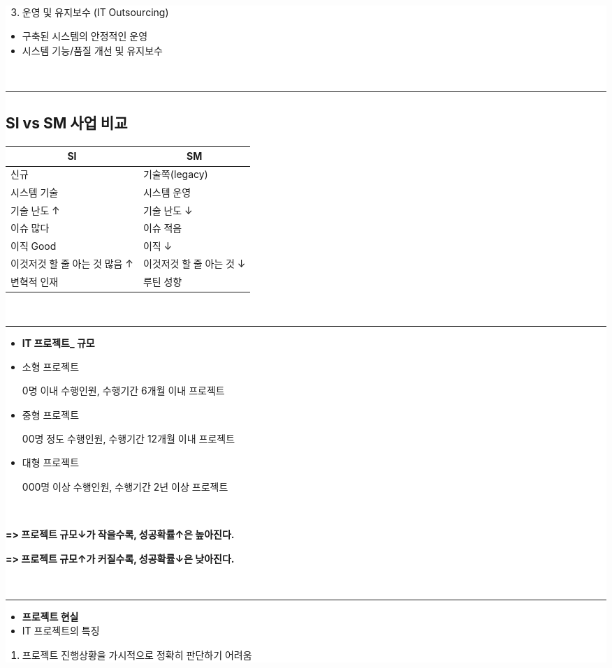 3. 운영 및 유지보수 (IT Outsourcing)

- 구축된 시스템의 안정적인 운영
- 시스템 기능/품질 개선 및 유지보수

<br>

---

## SI vs SM 사업 비교

| SI                            | SM                       |
| ----------------------------- | ------------------------ |
| 신규                          | 기술쪽(legacy)           |
| 시스템 기술                   | 시스템 운영              |
| 기술 난도 ↑                   | 기술 난도 ↓              |
| 이슈 많다                     | 이슈 적음                |
| 이직 Good                     | 이직 ↓                   |
| 이것저것 할 줄 아는 것 많음 ↑ | 이것저것 할 줄 아는 것 ↓ |
| 변혁적 인재                   | 루틴 성향                |

<br>

---

- **IT 프로젝트_ 규모**

- 소형 프로젝트

  0명 이내 수행인원, 수행기간 6개월 이내 프로젝트

- 중형 프로젝트

  00명 정도 수행인원, 수행기간 12개월 이내 프로젝트

- 대형 프로젝트

  000명 이상 수행인원, 수행기간 2년 이상 프로젝트

<br>

**=> 프로젝트 규모↓가 작을수록, 성공확률↑은 높아진다.**

**=> 프로젝트 규모↑가 커질수록, 성공확률↓은 낮아진다.**

<br>

---

- **프로젝트 현실**
- IT 프로젝트의 특징

1. 프로젝트 진행상황을 가시적으로 정확히 판단하기 어려움
